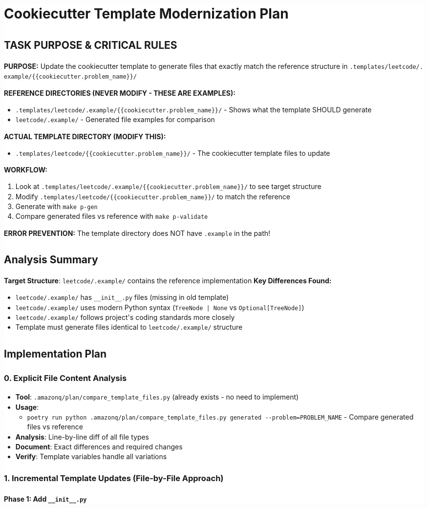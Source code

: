 # Cookiecutter Template Modernization Plan

## TASK PURPOSE & CRITICAL RULES

**PURPOSE:** Update the cookiecutter template to generate files that exactly match the reference structure in `.templates/leetcode/.example/{{cookiecutter.problem_name}}/`

**REFERENCE DIRECTORIES (NEVER MODIFY - THESE ARE EXAMPLES):**

- `.templates/leetcode/.example/{{cookiecutter.problem_name}}/` - Shows what the template SHOULD generate
- `leetcode/.example/` - Generated file examples for comparison

**ACTUAL TEMPLATE DIRECTORY (MODIFY THIS):**

- `.templates/leetcode/{{cookiecutter.problem_name}}/` - The cookiecutter template files to update

**WORKFLOW:**

1. Look at `.templates/leetcode/.example/{{cookiecutter.problem_name}}/` to see target structure
2. Modify `.templates/leetcode/{{cookiecutter.problem_name}}/` to match the reference
3. Generate with `make p-gen`
4. Compare generated files vs reference with `make p-validate`

**ERROR PREVENTION:** The template directory does NOT have `.example` in the path!

## Analysis Summary

**Target Structure**: `leetcode/.example/` contains the reference implementation
**Key Differences Found:**

- `leetcode/.example/` has `__init__.py` files (missing in old template)
- `leetcode/.example/` uses modern Python syntax (`TreeNode | None` vs `Optional[TreeNode]`)
- `leetcode/.example/` follows project's coding standards more closely
- Template must generate files identical to `leetcode/.example/` structure

## Implementation Plan

### 0. Explicit File Content Analysis

- **Tool**: `.amazonq/plan/compare_template_files.py` (already exists - no need to implement)
- **Usage**:
    - `poetry run python .amazonq/plan/compare_template_files.py generated --problem=PROBLEM_NAME` - Compare generated files vs reference
- **Analysis**: Line-by-line diff of all file types
- **Document**: Exact differences and required changes
- **Verify**: Template variables handle all variations

### 1. Incremental Template Updates (File-by-File Approach)

#### Phase 1: Add `__init__.py`
